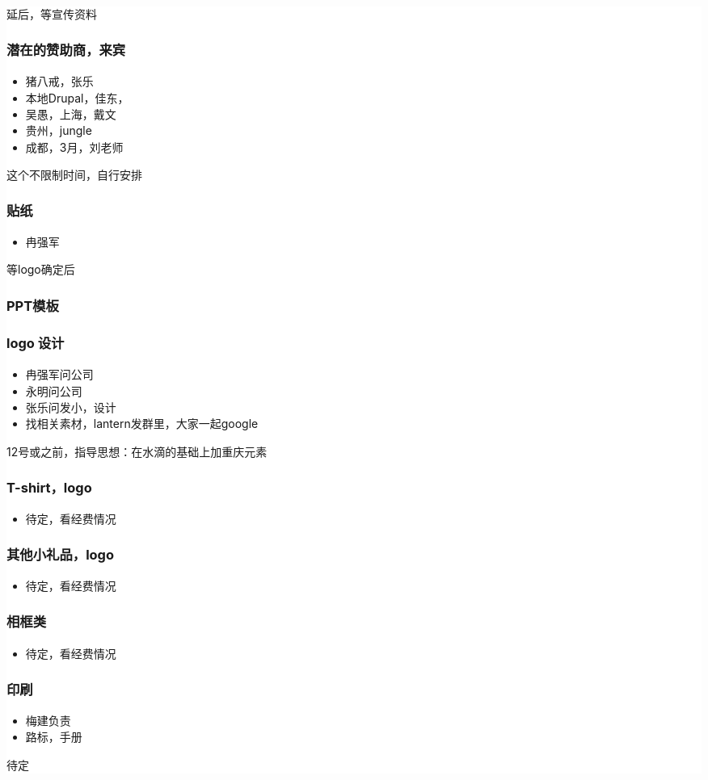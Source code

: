 延后，等宣传资料

### 潜在的赞助商，来宾

- 猪八戒，张乐
- 本地Drupal，佳东，
- 吴愚，上海，戴文
- 贵州，jungle
- 成都，3月，刘老师

这个不限制时间，自行安排

### 贴纸

- 冉强军

等logo确定后

### PPT模板

### logo 设计

- 冉强军问公司
- 永明问公司
- 张乐问发小，设计
- 找相关素材，lantern发群里，大家一起google

12号或之前，指导思想：在水滴的基础上加重庆元素



### T-shirt，logo

- 待定，看经费情况

### 其他小礼品，logo

- 待定，看经费情况

### 相框类

- 待定，看经费情况

### 印刷

- 梅建负责
- 路标，手册

待定

